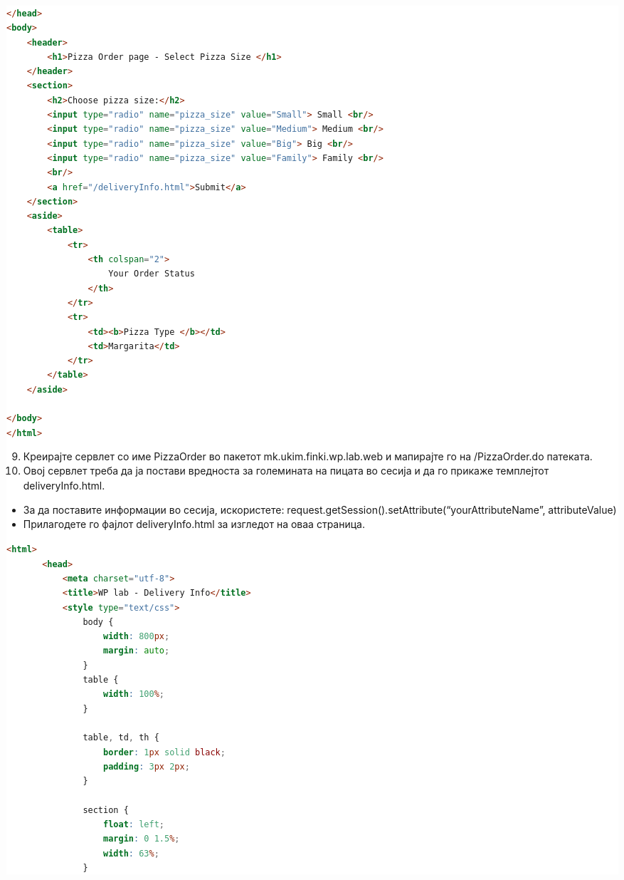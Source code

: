   ```HTML
  </head>
  <body>
      <header>
          <h1>Pizza Order page - Select Pizza Size </h1>
      </header>
      <section>
          <h2>Choose pizza size:</h2>
          <input type="radio" name="pizza_size" value="Small"> Small <br/>
          <input type="radio" name="pizza_size" value="Medium"> Medium <br/>
          <input type="radio" name="pizza_size" value="Big"> Big <br/>
          <input type="radio" name="pizza_size" value="Family"> Family <br/>
          <br/>
          <a href="/deliveryInfo.html">Submit</a>
      </section>
      <aside>
          <table>
              <tr>
                  <th colspan="2">
                      Your Order Status
                  </th>
              </tr>
              <tr>
                  <td><b>Pizza Type </b></td>
                  <td>Margarita</td>
              </tr>
          </table>
      </aside>

  </body>
  </html>
  ```
9. Креирајте сервлет со име PizzaOrder во пакетот mk.ukim.finki.wp.lab.web и мапирајте го на /PizzaOrder.do патеката.
10. Овој сервлет треба да ја постави вредноста за големината на пицата во сесија и да го прикаже темплејтот deliveryInfo.html.

  * За да поставите информации во сесија, искористете: request.getSession().setAttribute(“yourAttributeName”, attributeValue)
  * Прилагодете го фајлот deliveryInfo.html за изгледот на оваа страница.
  ```HTML
  <html>
         <head>
             <meta charset="utf-8">
             <title>WP lab - Delivery Info</title>
             <style type="text/css">
                 body {
                     width: 800px;
                     margin: auto;
                 }
                 table {
                     width: 100%;
                 }

                 table, td, th {
                     border: 1px solid black;
                     padding: 3px 2px;
                 }

                 section {
                     float: left;
                     margin: 0 1.5%;
                     width: 63%;
                 }

  ```